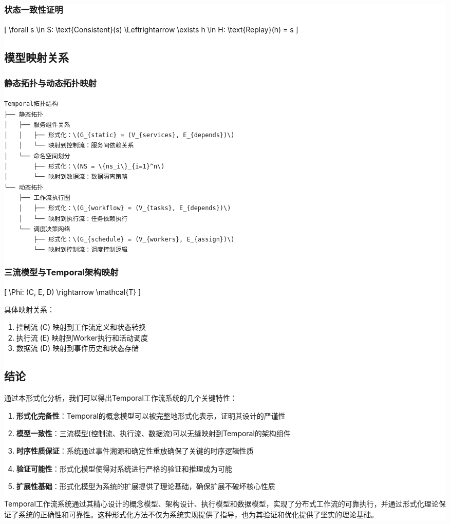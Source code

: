 ### 状态一致性证明

\[ \forall s \in S: \text{Consistent}(s) \Leftrightarrow \exists h \in H: \text{Replay}(h) = s \]

## 模型映射关系

### 静态拓扑与动态拓扑映射

```text
Temporal拓扑结构
├── 静态拓扑
│   ├── 服务组件关系
│   │   ├── 形式化：\(G_{static} = (V_{services}, E_{depends})\)
│   │   └── 映射到控制流：服务间依赖关系
│   └── 命名空间划分
│       ├── 形式化：\(NS = \{ns_i\}_{i=1}^n\)
│       └── 映射到数据流：数据隔离策略
└── 动态拓扑
    ├── 工作流执行图
    │   ├── 形式化：\(G_{workflow} = (V_{tasks}, E_{depends})\)
    │   └── 映射到执行流：任务依赖执行
    └── 调度决策网络
        ├── 形式化：\(G_{schedule} = (V_{workers}, E_{assign})\)
        └── 映射到控制流：调度控制逻辑
```

### 三流模型与Temporal架构映射

\[ \Phi: (C, E, D) \rightarrow \mathcal{T} \]

具体映射关系：

1. 控制流 \(C\) 映射到工作流定义和状态转换
2. 执行流 \(E\) 映射到Worker执行和活动调度
3. 数据流 \(D\) 映射到事件历史和状态存储

## 结论

通过本形式化分析，我们可以得出Temporal工作流系统的几个关键特性：

1. **形式化完备性**：Temporal的概念模型可以被完整地形式化表示，证明其设计的严谨性

2. **模型一致性**：三流模型(控制流、执行流、数据流)可以无缝映射到Temporal的架构组件

3. **时序性质保证**：系统通过事件溯源和确定性重放确保了关键的时序逻辑性质

4. **验证可能性**：形式化模型使得对系统进行严格的验证和推理成为可能

5. **扩展性基础**：形式化模型为系统的扩展提供了理论基础，确保扩展不破坏核心性质

Temporal工作流系统通过其精心设计的概念模型、架构设计、执行模型和数据模型，实现了分布式工作流的可靠执行，并通过形式化理论保证了系统的正确性和可靠性。这种形式化方法不仅为系统实现提供了指导，也为其验证和优化提供了坚实的理论基础。
